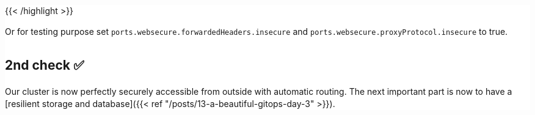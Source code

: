 {{< /highlight >}}

Or for testing purpose set `ports.websecure.forwardedHeaders.insecure` and `ports.websecure.proxyProtocol.insecure` to true.

## 2nd check ✅

Our cluster is now perfectly securely accessible from outside with automatic routing. The next important part is now to have a [resilient storage and database]({{< ref "/posts/13-a-beautiful-gitops-day-3" >}}).

